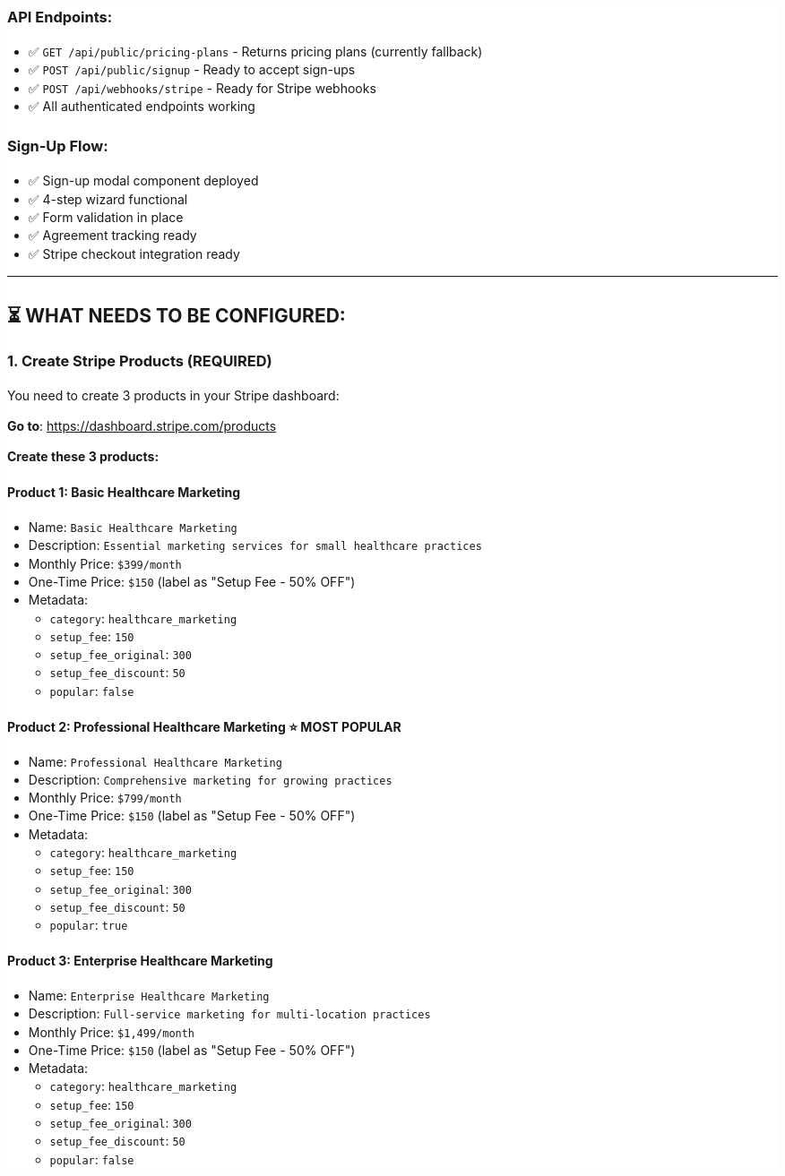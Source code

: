 ### **API Endpoints:**
- ✅ `GET /api/public/pricing-plans` - Returns pricing plans (currently fallback)
- ✅ `POST /api/public/signup` - Ready to accept sign-ups
- ✅ `POST /api/webhooks/stripe` - Ready for Stripe webhooks
- ✅ All authenticated endpoints working

### **Sign-Up Flow:**
- ✅ Sign-up modal component deployed
- ✅ 4-step wizard functional
- ✅ Form validation in place
- ✅ Agreement tracking ready
- ✅ Stripe checkout integration ready

---

## ⏳ **WHAT NEEDS TO BE CONFIGURED:**

### **1. Create Stripe Products (REQUIRED)**

You need to create 3 products in your Stripe dashboard:

**Go to**: https://dashboard.stripe.com/products

**Create these 3 products:**

#### **Product 1: Basic Healthcare Marketing**
- Name: `Basic Healthcare Marketing`
- Description: `Essential marketing services for small healthcare practices`
- Monthly Price: `$399/month`
- One-Time Price: `$150` (label as "Setup Fee - 50% OFF")
- Metadata:
  - `category`: `healthcare_marketing`
  - `setup_fee`: `150`
  - `setup_fee_original`: `300`
  - `setup_fee_discount`: `50`
  - `popular`: `false`

#### **Product 2: Professional Healthcare Marketing** ⭐ MOST POPULAR
- Name: `Professional Healthcare Marketing`
- Description: `Comprehensive marketing for growing practices`
- Monthly Price: `$799/month`
- One-Time Price: `$150` (label as "Setup Fee - 50% OFF")
- Metadata:
  - `category`: `healthcare_marketing`
  - `setup_fee`: `150`
  - `setup_fee_original`: `300`
  - `setup_fee_discount`: `50`
  - `popular`: `true`

#### **Product 3: Enterprise Healthcare Marketing**
- Name: `Enterprise Healthcare Marketing`
- Description: `Full-service marketing for multi-location practices`
- Monthly Price: `$1,499/month`
- One-Time Price: `$150` (label as "Setup Fee - 50% OFF")
- Metadata:
  - `category`: `healthcare_marketing`
  - `setup_fee`: `150`
  - `setup_fee_original`: `300`
  - `setup_fee_discount`: `50`
  - `popular`: `false`
